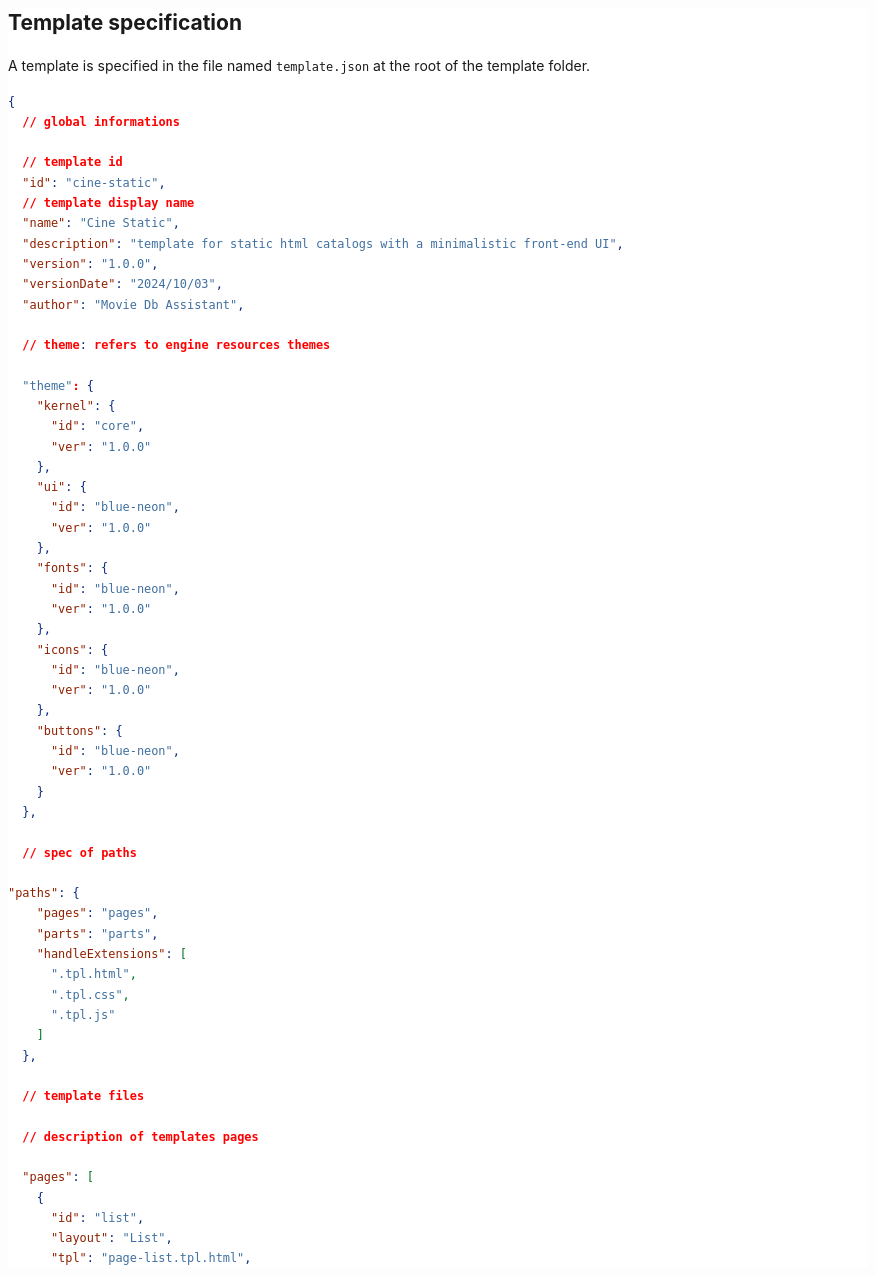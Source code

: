 <a name="tps"></a>
## Template specification

A template is specified in the file named `template.json` at the root of the template folder.

```json
{
  // global informations

  // template id
  "id": "cine-static",
  // template display name
  "name": "Cine Static",
  "description": "template for static html catalogs with a minimalistic front-end UI",
  "version": "1.0.0",
  "versionDate": "2024/10/03",
  "author": "Movie Db Assistant",

  // theme: refers to engine resources themes

  "theme": {
    "kernel": {
      "id": "core",
      "ver": "1.0.0"
    },
    "ui": {
      "id": "blue-neon",
      "ver": "1.0.0"
    },
    "fonts": {
      "id": "blue-neon",
      "ver": "1.0.0"
    },
    "icons": {
      "id": "blue-neon",
      "ver": "1.0.0"
    },
    "buttons": {
      "id": "blue-neon",
      "ver": "1.0.0"
    }
  },

  // spec of paths

"paths": {
    "pages": "pages",
    "parts": "parts",
    "handleExtensions": [
      ".tpl.html",
      ".tpl.css",
      ".tpl.js"
    ]
  },

  // template files
  
  // description of templates pages

  "pages": [
    {
      "id": "list",
      "layout": "List",
      "tpl": "page-list.tpl.html",
```